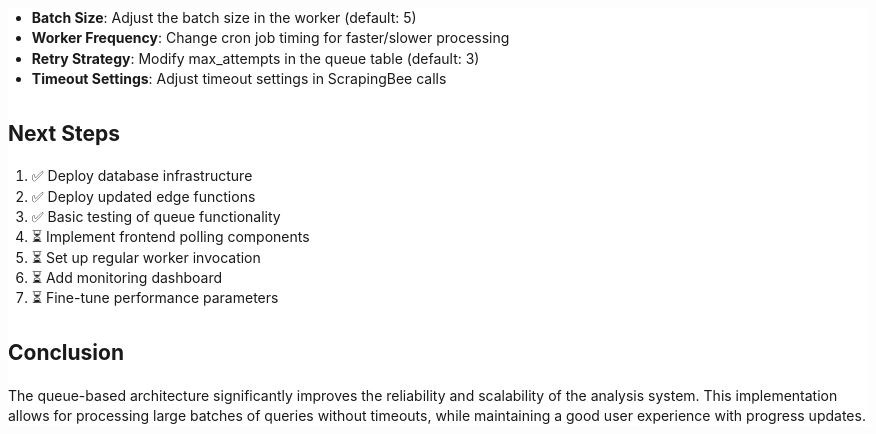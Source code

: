 - **Batch Size**: Adjust the batch size in the worker (default: 5)
- **Worker Frequency**: Change cron job timing for faster/slower processing
- **Retry Strategy**: Modify max_attempts in the queue table (default: 3)
- **Timeout Settings**: Adjust timeout settings in ScrapingBee calls

## Next Steps

1. ✅ Deploy database infrastructure
2. ✅ Deploy updated edge functions
3. ✅ Basic testing of queue functionality
4. ⏳ Implement frontend polling components
5. ⏳ Set up regular worker invocation
6. ⏳ Add monitoring dashboard
7. ⏳ Fine-tune performance parameters

## Conclusion

The queue-based architecture significantly improves the reliability and scalability of the analysis system. This implementation allows for processing large batches of queries without timeouts, while maintaining a good user experience with progress updates.